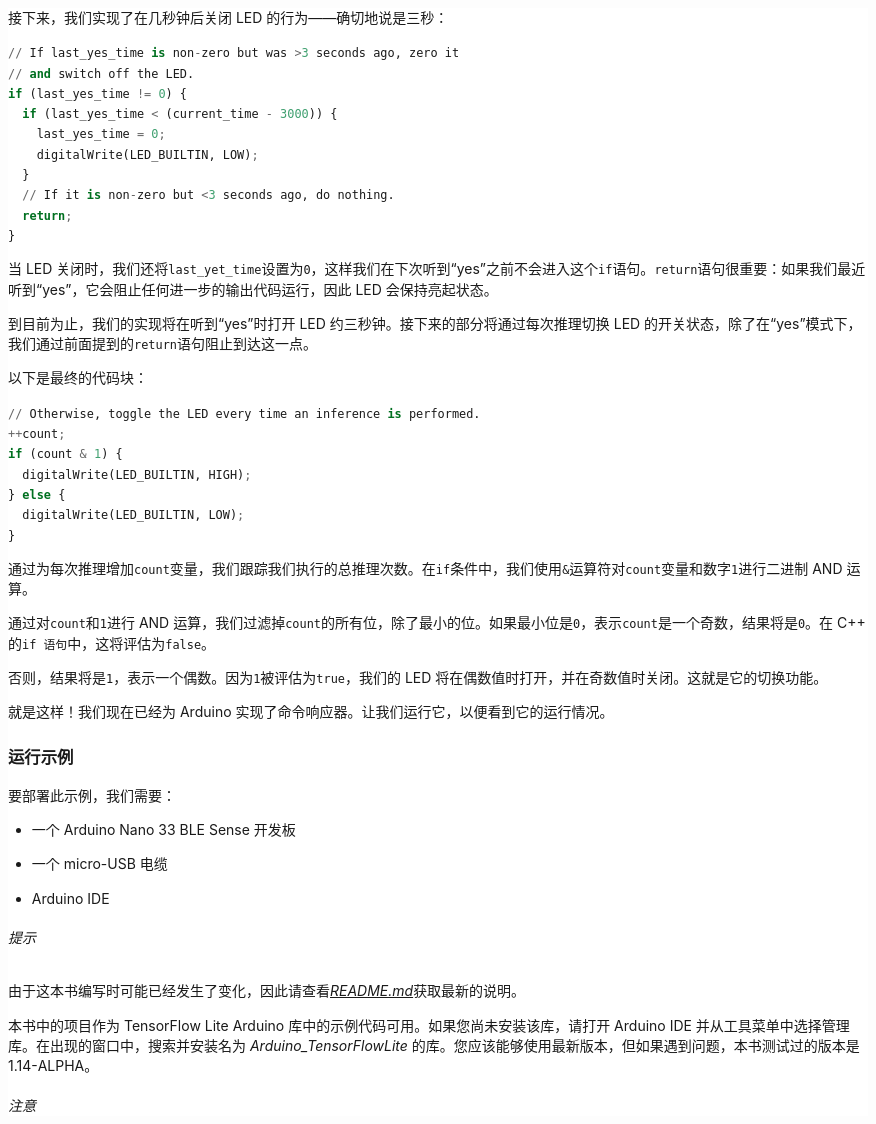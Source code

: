 接下来，我们实现了在几秒钟后关闭 LED 的行为——确切地说是三秒：

```py
// If last_yes_time is non-zero but was >3 seconds ago, zero it
// and switch off the LED.
if (last_yes_time != 0) {
  if (last_yes_time < (current_time - 3000)) {
    last_yes_time = 0;
    digitalWrite(LED_BUILTIN, LOW);
  }
  // If it is non-zero but <3 seconds ago, do nothing.
  return;
}
```

当 LED 关闭时，我们还将`last_yet_time`设置为`0`，这样我们在下次听到“yes”之前不会进入这个`if`语句。`return`语句很重要：如果我们最近听到“yes”，它会阻止任何进一步的输出代码运行，因此 LED 会保持亮起状态。

到目前为止，我们的实现将在听到“yes”时打开 LED 约三秒钟。接下来的部分将通过每次推理切换 LED 的开关状态，除了在“yes”模式下，我们通过前面提到的`return`语句阻止到达这一点。

以下是最终的代码块：

```py
// Otherwise, toggle the LED every time an inference is performed.
++count;
if (count & 1) {
  digitalWrite(LED_BUILTIN, HIGH);
} else {
  digitalWrite(LED_BUILTIN, LOW);
}
```

通过为每次推理增加`count`变量，我们跟踪我们执行的总推理次数。在`if`条件中，我们使用`&`运算符对`count`变量和数字`1`进行二进制 AND 运算。

通过对`count`和`1`进行 AND 运算，我们过滤掉`count`的所有位，除了最小的位。如果最小位是`0`，表示`count`是一个奇数，结果将是`0`。在 C++ 的`if 语句`中，这将评估为`false`。

否则，结果将是`1`，表示一个偶数。因为`1`被评估为`true`，我们的 LED 将在偶数值时打开，并在奇数值时关闭。这就是它的切换功能。

就是这样！我们现在已经为 Arduino 实现了命令响应器。让我们运行它，以便看到它的运行情况。

### 运行示例

要部署此示例，我们需要：

+   一个 Arduino Nano 33 BLE Sense 开发板

+   一个 micro-USB 电缆

+   Arduino IDE

###### 提示

由于这本书编写时可能已经发生了变化，因此请查看[*README.md*](https://oreil.ly/7VozJ)获取最新的说明。

本书中的项目作为 TensorFlow Lite Arduino 库中的示例代码可用。如果您尚未安装该库，请打开 Arduino IDE 并从工具菜单中选择管理库。在出现的窗口中，搜索并安装名为 *Arduino_TensorFlowLite* 的库。您应该能够使用最新版本，但如果遇到问题，本书测试过的版本是 1.14-ALPHA。

###### 注意
